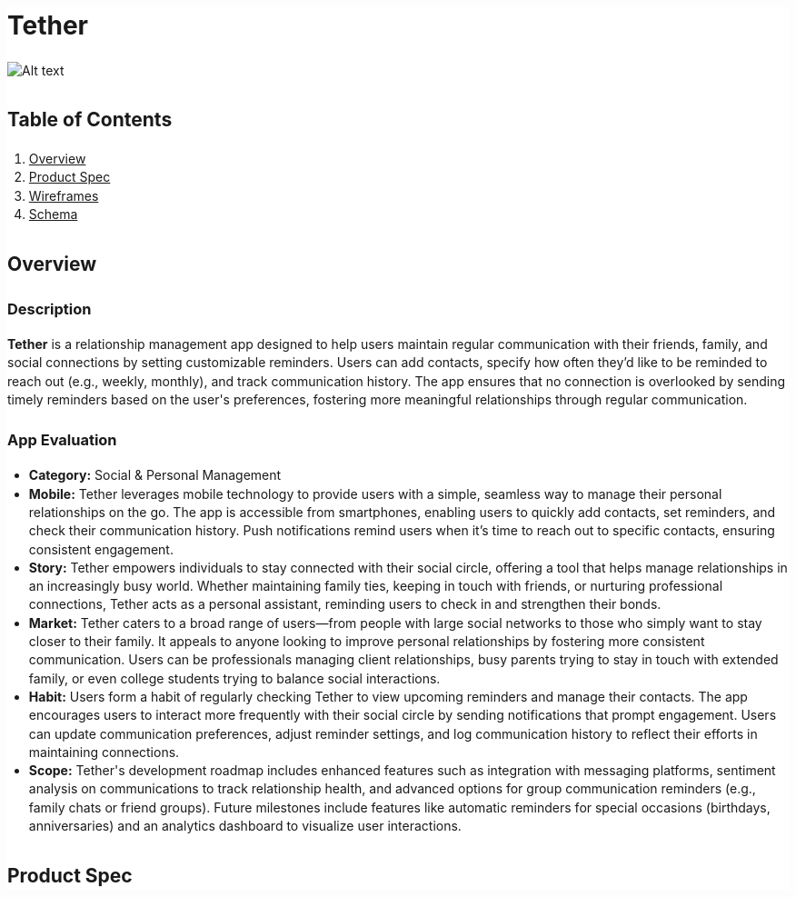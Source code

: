 # Tether

![Alt text](Photos/TetherLogo.png)

## Table of Contents

1. [Overview](#Overview)
2. [Product Spec](#Product-Spec)
3. [Wireframes](#Wireframes)
4. [Schema](#Schema)

## Overview

### Description

**Tether** is a relationship management app designed to help users maintain regular communication with their friends, family, and social connections by setting customizable reminders. Users can add contacts, specify how often they’d like to be reminded to reach out (e.g., weekly, monthly), and track communication history. The app ensures that no connection is overlooked by sending timely reminders based on the user's preferences, fostering more meaningful relationships through regular communication.

### App Evaluation

- **Category:** Social & Personal Management
- **Mobile:** Tether leverages mobile technology to provide users with a simple, seamless way to manage their personal relationships on the go. The app is accessible from smartphones, enabling users to quickly add contacts, set reminders, and check their communication history. Push notifications remind users when it’s time to reach out to specific contacts, ensuring consistent engagement.
- **Story:** Tether empowers individuals to stay connected with their social circle, offering a tool that helps manage relationships in an increasingly busy world. Whether maintaining family ties, keeping in touch with friends, or nurturing professional connections, Tether acts as a personal assistant, reminding users to check in and strengthen their bonds.
- **Market:** Tether caters to a broad range of users—from people with large social networks to those who simply want to stay closer to their family. It appeals to anyone looking to improve personal relationships by fostering more consistent communication. Users can be professionals managing client relationships, busy parents trying to stay in touch with extended family, or even college students trying to balance social interactions.
- **Habit:** Users form a habit of regularly checking Tether to view upcoming reminders and manage their contacts. The app encourages users to interact more frequently with their social circle by sending notifications that prompt engagement. Users can update communication preferences, adjust reminder settings, and log communication history to reflect their efforts in maintaining connections.
- **Scope:** Tether's development roadmap includes enhanced features such as integration with messaging platforms, sentiment analysis on communications to track relationship health, and advanced options for group communication reminders (e.g., family chats or friend groups). Future milestones include features like automatic reminders for special occasions (birthdays, anniversaries) and an analytics dashboard to visualize user interactions.

## Product Spec
